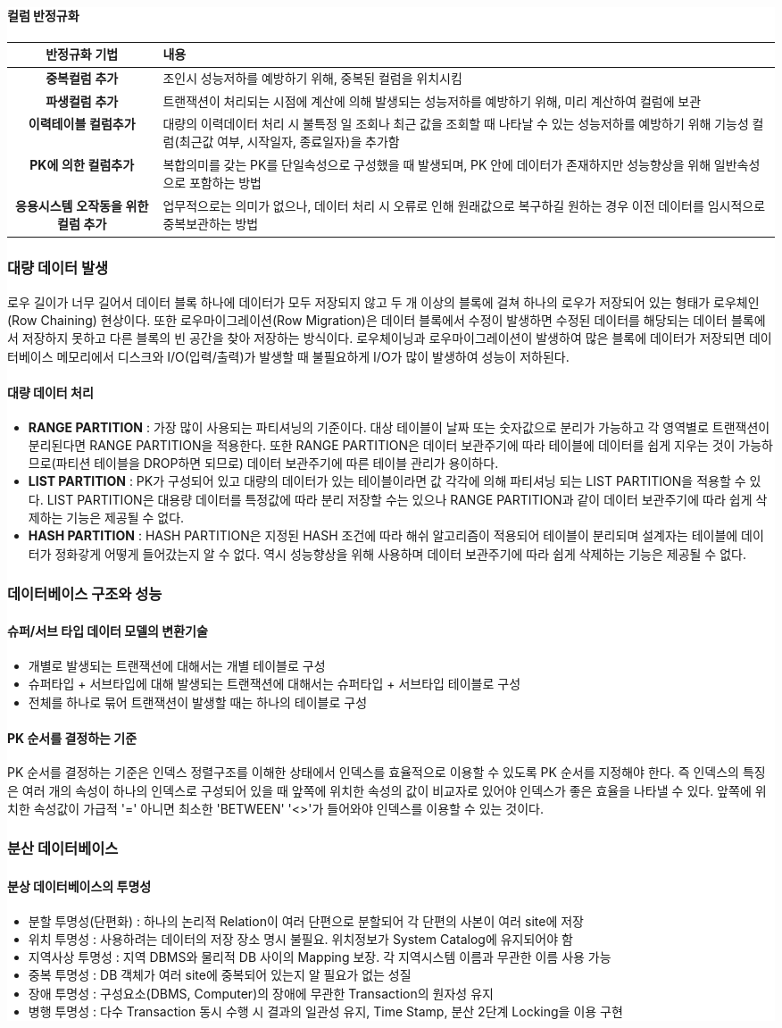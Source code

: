 #### **컬럼 반정규화**

|           **반정규화 기법**            | **내용**                                                                                                                                                     |
| :------------------------------------: | :----------------------------------------------------------------------------------------------------------------------------------------------------------- |
|           **중복컬럼 추가**            | 조인시 성능저하를 예방하기 위해, 중복된 컬럼을 위치시킴                                                                                                      |
|           **파생컬럼 추가**            | 트랜잭션이 처리되는 시점에 계산에 의해 발생되는 성능저하를 예방하기 위해, 미리 계산하여 컬럼에 보관                                                          |
|        **이력테이블 컬럼추가**         | 대량의 이력데이터 처리 시 불특정 일 조회나 최근 값을 조회할 때 나타날 수 있는 성능저하를 예방하기 위해 기능성 컬럼(최근값 여부, 시작일자, 종료일자)을 추가함 |
|         **PK에 의한 컬럼추가**         | 복합의미를 갖는 PK를 단일속성으로 구성했을 때 발생되며, PK 안에 데이터가 존재하지만 성능향상을 위해 일반속성으로 포함하는 방법                               |
| **응용시스템 오작동을 위한 컬럼 추가** | 업무적으로는 의미가 없으나, 데이터 처리 시 오류로 인해 원래값으로 복구하길 원하는 경우 이전 데이터를 임시적으로 중복보관하는 방법                            |

### **대량 데이터 발생**

로우 길이가 너무 길어서 데이터 블록 하나에 데이터가 모두 저장되지 않고 두 개 이상의 블록에 걸쳐 하나의 로우가 저장되어 있는 형태가 로우체인(Row Chaining) 현상이다. 또한 로우마이그레이션(Row Migration)은 데이터 블록에서 수정이 발생하면 수정된 데이터를 해당되는 데이터 블록에서 저장하지 못하고 다른 블록의 빈 공간을 찾아 저장하는 방식이다. 로우체이닝과 로우마이그레이션이 발생하여 많은 블록에 데이터가 저장되면 데이터베이스 메모리에서 디스크와 I/O(입력/출력)가 발생할 때 불필요하게 I/O가 많이 발생하여 성능이 저하된다.

#### **대량 데이터 처리**

- **RANGE PARTITION** : 가장 많이 사용되는 파티셔닝의 기준이다. 대상 테이블이 날짜 또는 숫자값으로 분리가 가능하고 각 영역별로 트랜잭션이 분리된다면 RANGE PARTITION을 적용한다. 또한 RANGE PARTITION은 데이터 보관주기에 따라 테이블에 데이터를 쉽게 지우는 것이 가능하므로(파티션 테이블을 DROP하면 되므로) 데이터 보관주기에 따른 테이블 관리가 용이하다.
- **LIST PARTITION** : PK가 구성되어 있고 대량의 데이터가 있는 테이블이라면 값 각각에 의해 파티셔닝 되는 LIST PARTITION을 적용할 수 있다. LIST PARTITION은 대용량 데이터를 특정값에 따라 분리 저장할 수는 있으나 RANGE PARTITION과 같이 데이터 보관주기에 따라 쉽게 삭제하는 기능은 제공될 수 없다.
- **HASH PARTITION** : HASH PARTITION은 지정된 HASH 조건에 따라 해쉬 알고리즘이 적용되어 테이블이 분리되며 설계자는 테이블에 데이터가 정화갛게 어떻게 들어갔는지 알 수 없다. 역시 성능향상을 위해 사용하며 데이터 보관주기에 따라 쉽게 삭제하는 기능은 제공될 수 없다.

### **데이터베이스 구조와 성능**

#### **슈퍼/서브 타입 데이터 모델의 변환기술**

- 개별로 발생되는 트랜잭션에 대해서는 개별 테이블로 구성
- 슈퍼타입 + 서브타입에 대해 발생되는 트랜잭션에 대해서는 슈퍼타입 + 서브타입 테이블로 구성
- 전체를 하나로 묶어 트랜잭션이 발생할 때는 하나의 테이블로 구성

#### **PK 순서를 결정하는 기준**

PK 순서를 결정하는 기준은 인덱스 정렬구조를 이해한 상태에서 인덱스를 효율적으로 이용할 수 있도록 PK 순서를 지정해야 한다. 즉 인덱스의 특징은 여러 개의 속성이 하나의 인덱스로 구성되어 있을 때 앞쪽에 위치한 속성의 값이 비교자로 있어야 인덱스가 좋은 효율을 나타낼 수 있다. 앞쪽에 위치한 속성값이 가급적 '=' 아니면 최소한 'BETWEEN' '<>'가 들어와야 인덱스를 이용할 수 있는 것이다.

### **분산 데이터베이스**

#### **분상 데이터베이스의 투명성**

- 분할 투명성(단편화) : 하나의 논리적 Relation이 여러 단편으로 분할되어 각 단편의 사본이 여러 site에 저장
- 위치 투명성 : 사용하려는 데이터의 저장 장소 명시 불필요. 위치정보가 System Catalog에 유지되어야 함
- 지역사상 투명성 : 지역 DBMS와 물리적 DB 사이의 Mapping 보장. 각 지역시스템 이름과 무관한 이름 사용 가능
- 중복 투명성 : DB 객체가 여러 site에 중복되어 있는지 알 필요가 없는 성질
- 장애 투명성 : 구성요소(DBMS, Computer)의 장애에 무관한 Transaction의 원자성 유지
- 병행 투명성 : 다수 Transaction 동시 수행 시 결과의 일관성 유지, Time Stamp, 분산 2단계 Locking을 이용 구현
